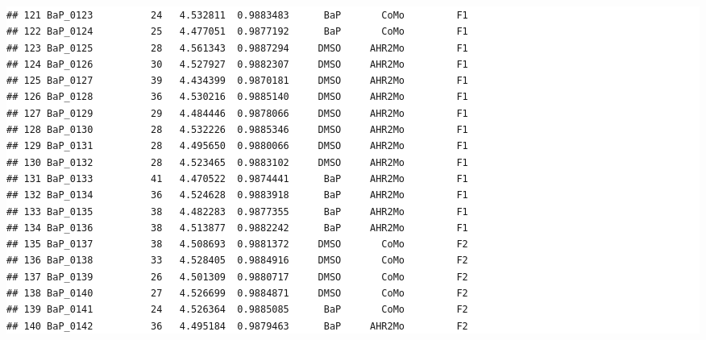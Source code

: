     ## 121 BaP_0123          24   4.532811  0.9883483      BaP       CoMo         F1
    ## 122 BaP_0124          25   4.477051  0.9877192      BaP       CoMo         F1
    ## 123 BaP_0125          28   4.561343  0.9887294     DMSO     AHR2Mo         F1
    ## 124 BaP_0126          30   4.527927  0.9882307     DMSO     AHR2Mo         F1
    ## 125 BaP_0127          39   4.434399  0.9870181     DMSO     AHR2Mo         F1
    ## 126 BaP_0128          36   4.530216  0.9885140     DMSO     AHR2Mo         F1
    ## 127 BaP_0129          29   4.484446  0.9878066     DMSO     AHR2Mo         F1
    ## 128 BaP_0130          28   4.532226  0.9885346     DMSO     AHR2Mo         F1
    ## 129 BaP_0131          28   4.495650  0.9880066     DMSO     AHR2Mo         F1
    ## 130 BaP_0132          28   4.523465  0.9883102     DMSO     AHR2Mo         F1
    ## 131 BaP_0133          41   4.470522  0.9874441      BaP     AHR2Mo         F1
    ## 132 BaP_0134          36   4.524628  0.9883918      BaP     AHR2Mo         F1
    ## 133 BaP_0135          38   4.482283  0.9877355      BaP     AHR2Mo         F1
    ## 134 BaP_0136          38   4.513877  0.9882242      BaP     AHR2Mo         F1
    ## 135 BaP_0137          38   4.508693  0.9881372     DMSO       CoMo         F2
    ## 136 BaP_0138          33   4.528405  0.9884916     DMSO       CoMo         F2
    ## 137 BaP_0139          26   4.501309  0.9880717     DMSO       CoMo         F2
    ## 138 BaP_0140          27   4.526699  0.9884871     DMSO       CoMo         F2
    ## 139 BaP_0141          24   4.526364  0.9885085      BaP       CoMo         F2
    ## 140 BaP_0142          36   4.495184  0.9879463      BaP     AHR2Mo         F2
